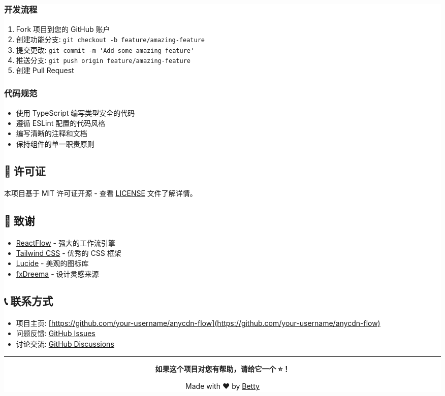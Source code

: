 ### 开发流程

1. Fork 项目到您的 GitHub 账户
2. 创建功能分支: `git checkout -b feature/amazing-feature`
3. 提交更改: `git commit -m 'Add some amazing feature'`
4. 推送分支: `git push origin feature/amazing-feature`
5. 创建 Pull Request

### 代码规范

- 使用 TypeScript 编写类型安全的代码
- 遵循 ESLint 配置的代码风格
- 编写清晰的注释和文档
- 保持组件的单一职责原则

## 📄 许可证

本项目基于 MIT 许可证开源 - 查看 [LICENSE](LICENSE) 文件了解详情。

## 🙏 致谢

- [ReactFlow](https://reactflow.dev/) - 强大的工作流引擎
- [Tailwind CSS](https://tailwindcss.com/) - 优秀的 CSS 框架
- [Lucide](https://lucide.dev/) - 美观的图标库
- [fxDreema](https://fxdreema.com/) - 设计灵感来源

## 📞 联系方式

- 项目主页: [https://github.com/your-username/anycdn-flow](https://github.com/your-username/anycdn-flow)
- 问题反馈: [GitHub Issues](https://github.com/your-username/anycdn-flow/issues)
- 讨论交流: [GitHub Discussions](https://github.com/your-username/anycdn-flow/discussions)

---

<div align="center">

**如果这个项目对您有帮助，请给它一个 ⭐️！**

Made with ❤️ by [Betty](https://github.com/your-username)

</div>
